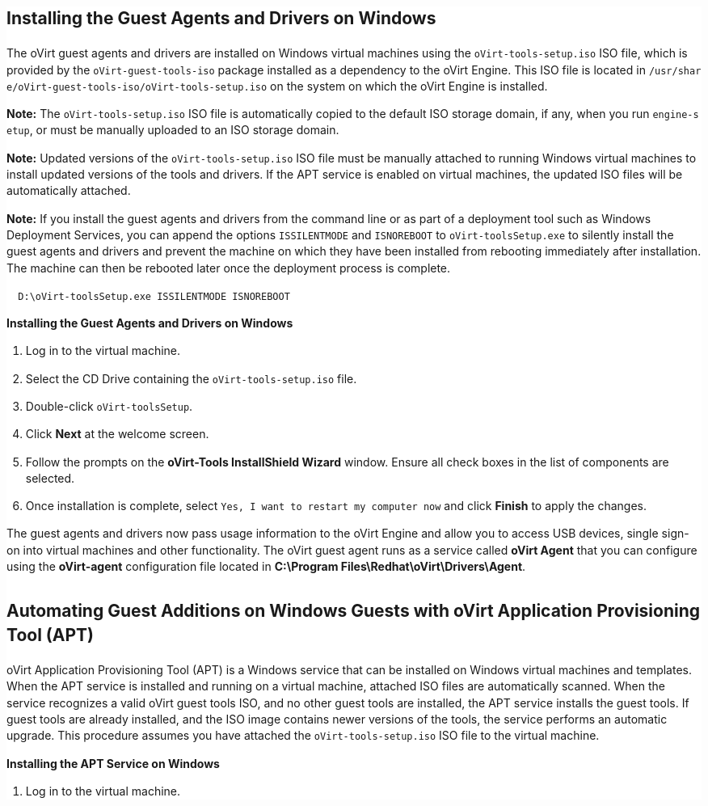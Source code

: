 ## Installing the Guest Agents and Drivers on Windows

The oVirt guest agents and drivers are installed on Windows virtual machines using the `oVirt-tools-setup.iso` ISO file, which is provided by the `oVirt-guest-tools-iso` package installed as a dependency to the oVirt Engine. This ISO file is located in `/usr/share/oVirt-guest-tools-iso/oVirt-tools-setup.iso` on the system on which the oVirt Engine is installed.

  **Note:** The `oVirt-tools-setup.iso` ISO file is automatically copied to the default ISO storage domain, if any, when you run `engine-setup`, or must be manually uploaded to an ISO storage domain.

  **Note:** Updated versions of the `oVirt-tools-setup.iso` ISO file must be manually attached to running Windows virtual machines to install updated versions of the tools and drivers. If the APT service is enabled on virtual machines, the updated ISO files will be automatically attached.

  **Note:** If you install the guest agents and drivers from the command line or as part of a deployment tool such as Windows Deployment Services, you can append the options `ISSILENTMODE` and `ISNOREBOOT` to `oVirt-toolsSetup.exe` to silently install the guest agents and drivers and prevent the machine on which they have been installed from rebooting immediately after installation. The machine can then be rebooted later once the deployment process is complete.

      D:\oVirt-toolsSetup.exe ISSILENTMODE ISNOREBOOT

**Installing the Guest Agents and Drivers on Windows**

1. Log in to the virtual machine.

2. Select the CD Drive containing the `oVirt-tools-setup.iso` file.

3. Double-click `oVirt-toolsSetup`.

4. Click **Next** at the welcome screen.

5. Follow the prompts on the **oVirt-Tools InstallShield Wizard** window. Ensure all check boxes in the list of components are selected.

6. Once installation is complete, select `Yes, I want to restart my computer now` and click **Finish** to apply the changes.

The guest agents and drivers now pass usage information to the oVirt Engine and allow you to access USB devices, single sign-on into virtual machines and other functionality. The oVirt guest agent runs as a service called **oVirt Agent** that you can configure using the **oVirt-agent** configuration file located in **C:\Program Files\Redhat\oVirt\Drivers\Agent**.

## Automating Guest Additions on Windows Guests with oVirt Application Provisioning Tool (APT)

oVirt Application Provisioning Tool (APT) is a Windows service that can be installed on Windows virtual machines and templates. When the APT service is installed and running on a virtual machine, attached ISO files are automatically scanned. When the service recognizes a valid oVirt guest tools ISO, and no other guest tools are installed, the APT service installs the guest tools. If guest tools are already installed, and the ISO image contains newer versions of the tools, the service performs an automatic upgrade. This procedure assumes you have attached the `oVirt-tools-setup.iso` ISO file to the virtual machine.

**Installing the APT Service on Windows**

1. Log in to the virtual machine.
